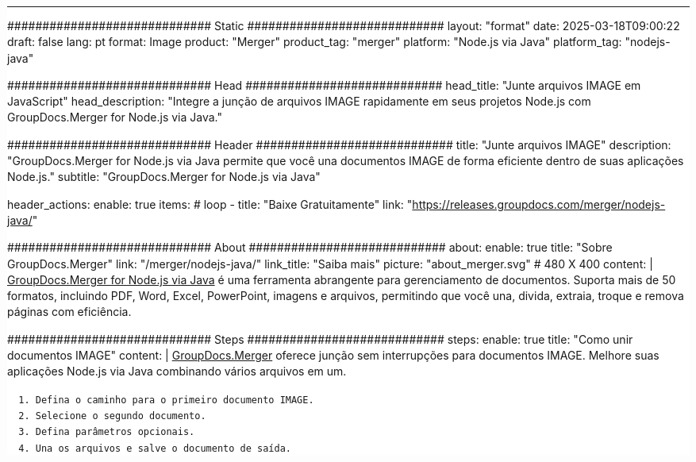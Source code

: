 
---
############################# Static ############################
layout: "format"
date:  2025-03-18T09:00:22
draft: false
lang: pt
format: Image
product: "Merger"
product_tag: "merger"
platform: "Node.js via Java"
platform_tag: "nodejs-java"

############################# Head ############################
head_title: "Junte arquivos IMAGE em JavaScript"
head_description: "Integre a junção de arquivos IMAGE rapidamente em seus projetos Node.js com GroupDocs.Merger for Node.js via Java."

############################# Header ############################
title: "Junte arquivos IMAGE" 
description: "GroupDocs.Merger for Node.js via Java permite que você una documentos IMAGE de forma eficiente dentro de suas aplicações Node.js."
subtitle: "GroupDocs.Merger for Node.js via Java" 

header_actions:
  enable: true
  items:
    #  loop
    - title: "Baixe Gratuitamente"
      link: "https://releases.groupdocs.com/merger/nodejs-java/"
      
############################# About ############################
about:
    enable: true
    title: "Sobre GroupDocs.Merger"
    link: "/merger/nodejs-java/"
    link_title: "Saiba mais"
    picture: "about_merger.svg" # 480 X 400
    content: |
       [GroupDocs.Merger for Node.js via Java](/merger/nodejs-java/) é uma ferramenta abrangente para gerenciamento de documentos. Suporta mais de 50 formatos, incluindo PDF, Word, Excel, PowerPoint, imagens e arquivos, permitindo que você una, divida, extraia, troque e remova páginas com eficiência.

############################# Steps ############################
steps:
    enable: true
    title: "Como unir documentos IMAGE"
    content: |
      [GroupDocs.Merger](/merger/nodejs-java/) oferece junção sem interrupções para documentos IMAGE. Melhore suas aplicações Node.js via Java combinando vários arquivos em um.
      
      1. Defina o caminho para o primeiro documento IMAGE.
      2. Selecione o segundo documento.
      3. Defina parâmetros opcionais.
      4. Una os arquivos e salve o documento de saída.
   